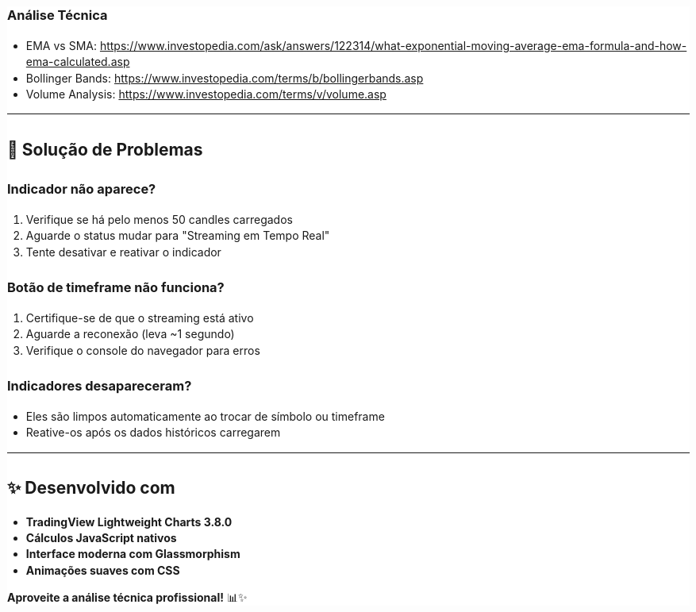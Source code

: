 ### Análise Técnica
- EMA vs SMA: https://www.investopedia.com/ask/answers/122314/what-exponential-moving-average-ema-formula-and-how-ema-calculated.asp
- Bollinger Bands: https://www.investopedia.com/terms/b/bollingerbands.asp
- Volume Analysis: https://www.investopedia.com/terms/v/volume.asp

---

## 🐛 Solução de Problemas

### Indicador não aparece?
1. Verifique se há pelo menos 50 candles carregados
2. Aguarde o status mudar para "Streaming em Tempo Real"
3. Tente desativar e reativar o indicador

### Botão de timeframe não funciona?
1. Certifique-se de que o streaming está ativo
2. Aguarde a reconexão (leva ~1 segundo)
3. Verifique o console do navegador para erros

### Indicadores desapareceram?
- Eles são limpos automaticamente ao trocar de símbolo ou timeframe
- Reative-os após os dados históricos carregarem

---

## ✨ Desenvolvido com

- **TradingView Lightweight Charts 3.8.0**
- **Cálculos JavaScript nativos**
- **Interface moderna com Glassmorphism**
- **Animações suaves com CSS**

**Aproveite a análise técnica profissional!** 📊✨

